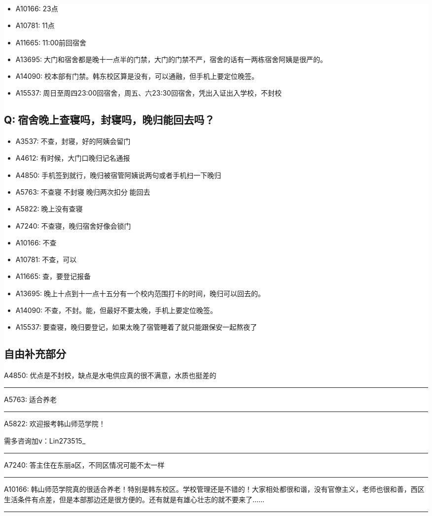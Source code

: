 - A10166: 23点

- A10781: 11点

- A11665: 11:00前回宿舍

- A13695: 大门和宿舍都是晚十一点半的门禁，大门的门禁不严，宿舍的话有一两栋宿舍阿姨是很严的。

- A14090: 校本部有门禁。韩东校区算是没有，可以通融，但手机上要定位晚签。

- A15537: 周日至周四23:00回宿舍，周五、六23:30回宿舍，凭出入证出入学校，不封校

## Q: 宿舍晚上查寝吗，封寝吗，晚归能回去吗？

- A3537: 不查，封寝，好的阿姨会留门

- A4612: 有时候，大门口晚归记名通报

- A4850: 手机签到就行，晚归被宿管阿姨说两句或者手机扫一下晚归

- A5763: 不查寝 不封寝 晚归两次扣分 能回去

- A5822: 晚上没有查寝

- A7240: 不查寝，晚归宿舍好像会锁门

- A10166: 不查

- A10781: 不查，可以

- A11665: 查，要登记报备

- A13695: 晚上十点到十一点十五分有一个校内范围打卡的时间，晚归可以回去的。

- A14090: 不查，不封。能，但最好不要太晚，手机上要定位晚签。

- A15537: 要查寝，晚归要登记，如果太晚了宿管睡着了就只能跟保安一起熬夜了

## 自由补充部分

A4850: 优点是不封校，缺点是水电供应真的很不满意，水质也挺差的

***

A5763: 适合养老

***

A5822: 欢迎报考韩山师范学院！

需多咨询加v：Lin273515\_

***

A7240: 答主住在东丽a区，不同区情况可能不太一样

***

A10166: 韩山师范学院真的很适合养老！特别是韩东校区。学校管理还是不错的！大家相处都很和谐，没有官僚主义，老师也很和善，西区生活条件有点差，但是本部那边还是很方便的。还有就是有雄心壮志的就不要来了……

***
